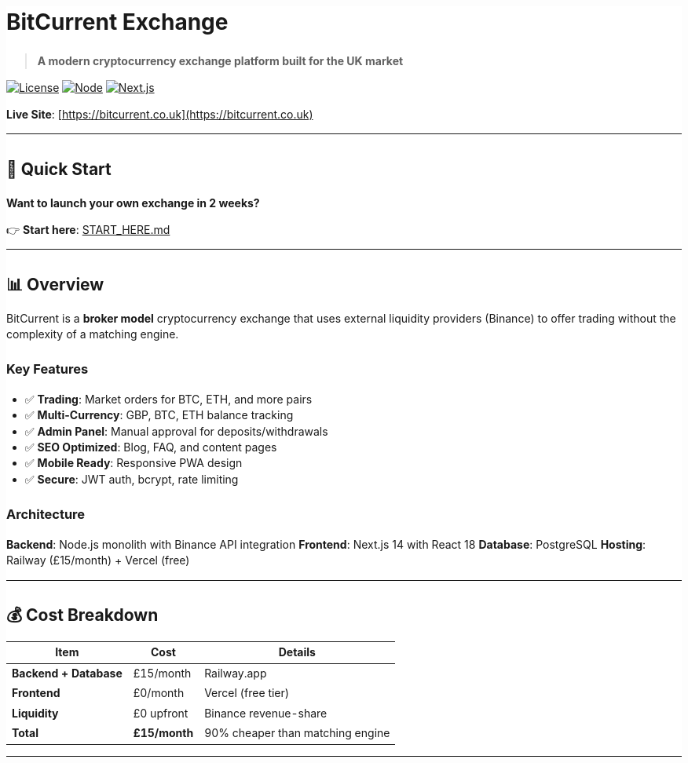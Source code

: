 # BitCurrent Exchange

> **A modern cryptocurrency exchange platform built for the UK market**

[![License](https://img.shields.io/badge/license-MIT-blue.svg)](LICENSE)
[![Node](https://img.shields.io/badge/node-18+-green.svg)](https://nodejs.org)
[![Next.js](https://img.shields.io/badge/Next.js-14-black.svg)](https://nextjs.org)

**Live Site**: [https://bitcurrent.co.uk](https://bitcurrent.co.uk)

---

## 🚀 Quick Start

**Want to launch your own exchange in 2 weeks?**

👉 **Start here**: [START_HERE.md](👉_START_HERE.md)

---

## 📊 Overview

BitCurrent is a **broker model** cryptocurrency exchange that uses external liquidity providers (Binance) to offer trading without the complexity of a matching engine.

### Key Features

- ✅ **Trading**: Market orders for BTC, ETH, and more pairs
- ✅ **Multi-Currency**: GBP, BTC, ETH balance tracking
- ✅ **Admin Panel**: Manual approval for deposits/withdrawals
- ✅ **SEO Optimized**: Blog, FAQ, and content pages
- ✅ **Mobile Ready**: Responsive PWA design
- ✅ **Secure**: JWT auth, bcrypt, rate limiting

### Architecture

**Backend**: Node.js monolith with Binance API integration
**Frontend**: Next.js 14 with React 18
**Database**: PostgreSQL
**Hosting**: Railway (£15/month) + Vercel (free)

---

## 💰 Cost Breakdown

| Item | Cost | Details |
|------|------|---------|
| **Backend + Database** | £15/month | Railway.app |
| **Frontend** | £0/month | Vercel (free tier) |
| **Liquidity** | £0 upfront | Binance revenue-share |
| **Total** | **£15/month** | 90% cheaper than matching engine |

---